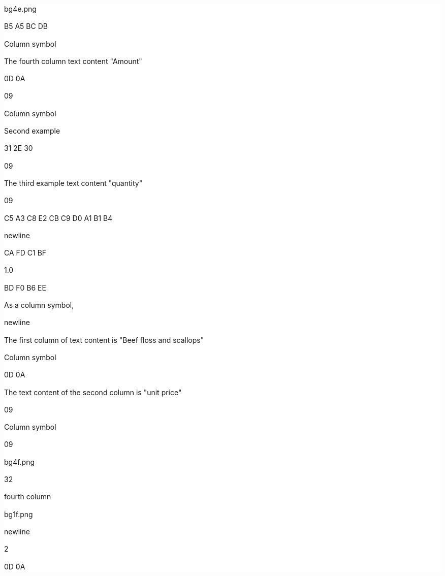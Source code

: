 bg4e.png

B5 A5 BC DB

Column symbol

The fourth column text content "Amount"

0D 0A

09

Column symbol

Second example

31 2E 30

09

The third example text content "quantity"

09

C5 A3 C8 E2 CB C9 D0 A1 B1 B4

newline

CA FD C1 BF

1.0

BD F0 B6 EE

As a column symbol,

newline

The first column of text content is "Beef floss and scallops"

Column symbol

0D 0A

The text content of the second column is "unit price"

09

Column symbol

09

bg4f.png

32

fourth column

bg1f.png

newline

2

0D 0A
